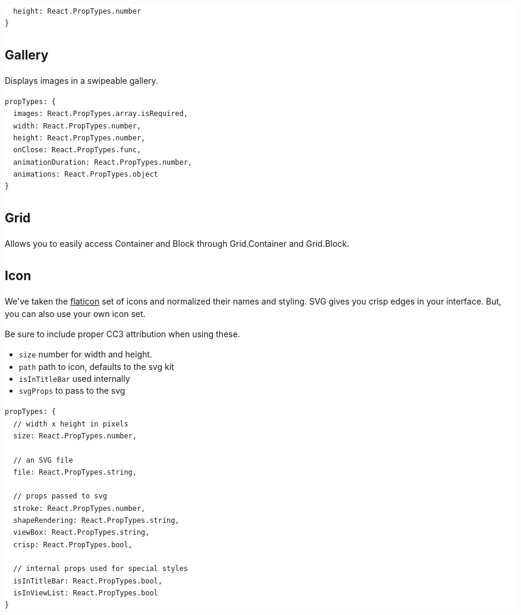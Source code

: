 ```
  height: React.PropTypes.number
}
```

## Gallery

Displays images in a swipeable gallery.

```
propTypes: {
  images: React.PropTypes.array.isRequired,
  width: React.PropTypes.number,
  height: React.PropTypes.number,
  onClose: React.PropTypes.func,
  animationDuration: React.PropTypes.number,
  animations: React.PropTypes.object
}
```

## Grid

Allows you to easily access Container and Block through Grid.Container and
Grid.Block.

## Icon
We've taken the [flaticon](http://www.flaticon.com/packs/ios7-set-lined-1)
set of icons and normalized their names and styling. SVG gives you
crisp edges in your interface. But, you can also use your own icon set.

Be sure to include proper CC3 attribution when using these.

- `size` number for width and height.
- `path` path to icon, defaults to the svg kit
- `isInTitleBar` used internally
- `svgProps` to pass to the svg

```
propTypes: {
  // width x height in pixels
  size: React.PropTypes.number,

  // an SVG file
  file: React.PropTypes.string,

  // props passed to svg
  stroke: React.PropTypes.number,
  shapeRendering: React.PropTypes.string,
  viewBox: React.PropTypes.string,
  crisp: React.PropTypes.bool,

  // internal props used for special styles
  isInTitleBar: React.PropTypes.bool,
  isInViewList: React.PropTypes.bool
}
```
